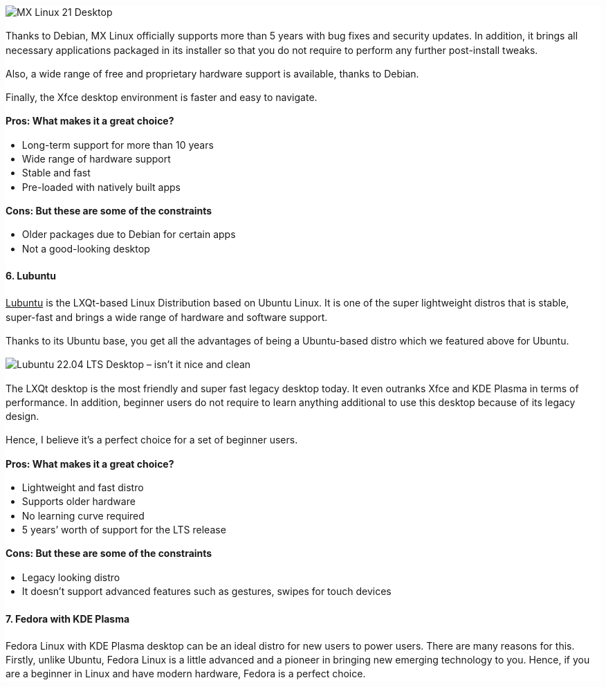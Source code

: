 ![MX Linux 21 Desktop][10]

Thanks to Debian, MX Linux officially supports more than 5 years with bug fixes and security updates. In addition, it brings all necessary applications packaged in its installer so that you do not require to perform any further post-install tweaks.

Also, a wide range of free and proprietary hardware support is available, thanks to Debian.

Finally, the Xfce desktop environment is faster and easy to navigate.

**Pros: What makes it a great choice?**

* Long-term support for more than 10 years
* Wide range of hardware support
* Stable and fast
* Pre-loaded with natively built apps

**Cons: But these are some of the constraints**

* Older packages due to Debian for certain apps
* Not a good-looking desktop

#### 6. Lubuntu

[Lubuntu][11] is the LXQt-based Linux Distribution based on Ubuntu Linux. It is one of the super lightweight distros that is stable, super-fast and brings a wide range of hardware and software support.

Thanks to its Ubuntu base, you get all the advantages of being a Ubuntu-based distro which we featured above for Ubuntu.

![Lubuntu 22.04 LTS Desktop – isn’t it nice and clean][12]

The LXQt desktop is the most friendly and super fast legacy desktop today. It even outranks Xfce and KDE Plasma in terms of performance. In addition, beginner users do not require to learn anything additional to use this desktop because of its legacy design.

Hence, I believe it’s a perfect choice for a set of beginner users.

**Pros: What makes it a great choice?**

* Lightweight and fast distro
* Supports older hardware
* No learning curve required
* 5 years’ worth of support for the LTS release

**Cons: But these are some of the constraints**

* Legacy looking distro
* It doesn’t support advanced features such as gestures, swipes for touch devices

#### 7. Fedora with KDE Plasma

Fedora Linux with KDE Plasma desktop can be an ideal distro for new users to power users. There are many reasons for this. Firstly, unlike Ubuntu, Fedora Linux is a little advanced and a pioneer in bringing new emerging technology to you. Hence, if you are a beginner in Linux and have modern hardware, Fedora is a perfect choice.


[#]: subject: "Top 10 Linux Distros for Beginners in 2022 [Compared]"
[#]: via: "https://www.debugpoint.com/linux-distro-beginners/"
[#]: author: "Arindam https://www.debugpoint.com/author/admin1/"
[#]: collector: "lkxed"
[#]: translator: " "
[#]: reviewer: " "
[#]: publisher: " "
[#]: url: " "
[a]: https://www.debugpoint.com/author/admin1/
[b]: https://github.com/lkxed
[1]: https://www.debugpoint.com/wp-content/uploads/2022/07/This-is-how-you-waste-your-time-and-watch-this-for-hours-per-month.jpg
[2]: https://www.debugpoint.com/linux-mint
[3]: https://www.debugpoint.com/category/desktop-environment/
[4]: https://www.debugpoint.com/wp-content/uploads/2022/05/Linux-Mint-Cinnamon-Edition.jpg
[5]: https://www.debugpoint.com/wp-content/uploads/2022/05/Zorin-OS.jpg
[6]: https://www.debugpoint.com/tag/xfce
[7]: https://www.debugpoint.com/wp-content/uploads/2022/06/Linux-Lite-6-Xfce-Desktop.jpg
[8]: https://www.debugpoint.com/wp-content/uploads/2022/05/Ubuntu-LTS-with-GNOME.jpg
[9]: https://www.debugpoint.com/tag/mx-linux
[10]: https://www.debugpoint.com/wp-content/uploads/2021/10/MX-Linux-21-Desktop-1024x576.jpeg
[11]: https://lubuntu.me/
[12]: https://www.debugpoint.com/wp-content/uploads/2022/04/Lubuntu-22.04-LTS-Desktop-isnt-it-nice-and-clean.jpg
[13]: https://www.debugpoint.com/wp-content/uploads/2022/05/Fedora-KDE-Edition.jpg
[14]: https://www.debugpoint.com/tag/cosmic-desktop/
[15]: https://www.debugpoint.com/wp-content/uploads/2022/05/Pop-OS.jpg
[16]: https://www.debugpoint.com/wp-content/uploads/2021/08/elementary-OS-6-ODIN-Desktop.jpeg
[17]: https://www.debugpoint.com/wp-content/uploads/2020/09/Deepin-20-Desktop.jpg